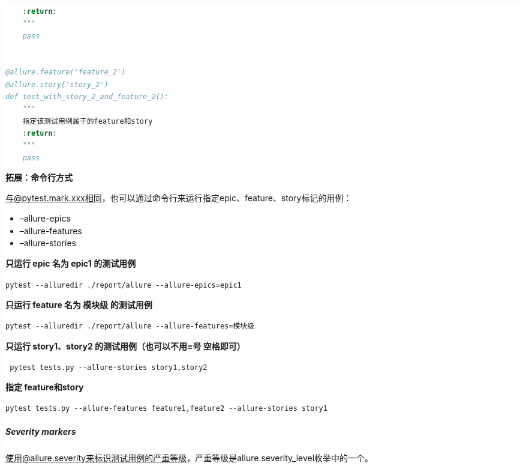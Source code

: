 ```python
    :return:
    """
    pass


@allure.feature('feature_2')
@allure.story('story_2')
def test_with_story_2_and_feature_2():
    """
    指定该测试用例属于的feature和story
    :return:
    """
    pass
```



**拓展：命令行方式**



与@pytest.mark.xxx相同，也可以通过命令行来运行指定epic、feature、story标记的用例：

* –allure-epics
* –allure-features
* –allure-stories



**只运行 epic 名为 epic1 的测试用例**



``` pytest --alluredir ./report/allure --allure-epics=epic1 ```



**只运行 feature 名为 模块级 的测试用例**



``` pytest --alluredir ./report/allure --allure-features=模块级 ```



**只运行 story1、story2 的测试用例（也可以不用=号 空格即可）**



``` pytest tests.py --allure-stories story1,story2```



**指定 feature和story**



``` pytest tests.py --allure-features feature1,feature2 --allure-stories story1 ```





##### Severity markers



使用@allure.severity来标识测试用例的严重等级，严重等级是allure.severity_level枚举中的一个。


```